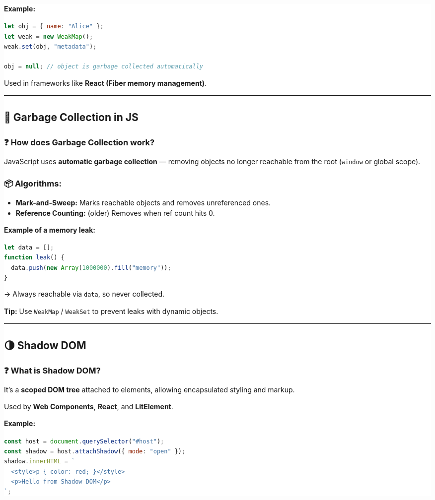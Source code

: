 **Example:**

```js
let obj = { name: "Alice" };
let weak = new WeakMap();
weak.set(obj, "metadata");

obj = null; // object is garbage collected automatically
```

Used in frameworks like **React (Fiber memory management)**.

---

## 🧹 Garbage Collection in JS

### ❓ How does Garbage Collection work?

JavaScript uses **automatic garbage collection** — removing objects no longer reachable from the root (`window` or global scope).

### 📦 Algorithms:

* **Mark-and-Sweep:** Marks reachable objects and removes unreferenced ones.
* **Reference Counting:** (older) Removes when ref count hits 0.

**Example of a memory leak:**

```js
let data = [];
function leak() {
  data.push(new Array(1000000).fill("memory"));
}
```

→ Always reachable via `data`, so never collected.

**Tip:** Use `WeakMap` / `WeakSet` to prevent leaks with dynamic objects.

---

## 🌗 Shadow DOM

### ❓ What is Shadow DOM?

It’s a **scoped DOM tree** attached to elements, allowing encapsulated styling and markup.

Used by **Web Components**, **React**, and **LitElement**.

**Example:**

```js
const host = document.querySelector("#host");
const shadow = host.attachShadow({ mode: "open" });
shadow.innerHTML = `
  <style>p { color: red; }</style>
  <p>Hello from Shadow DOM</p>
`;
```
